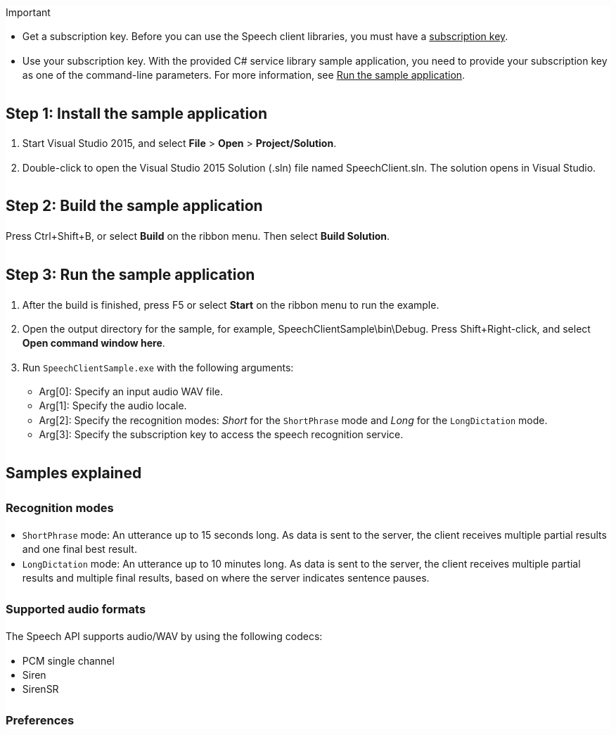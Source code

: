 > [!IMPORTANT]
> * Get a subscription key. Before you can use the Speech client libraries, you must have a [subscription key](https://azure.microsoft.com/try/cognitive-services/).
>
> * Use your subscription key. With the provided C# service library sample application, you need to provide your subscription key as one of the command-line parameters. For more information, see [Run the sample application](#step-3-run-the-sample-application).

## Step 1: Install the sample application

1. Start Visual Studio 2015, and select **File** > **Open** > **Project/Solution**.

2. Double-click to open the Visual Studio 2015 Solution (.sln) file named SpeechClient.sln. The solution opens in Visual Studio.

## Step 2: Build the sample application

Press Ctrl+Shift+B, or select **Build** on the ribbon menu. Then select **Build Solution**.

## Step 3: Run the sample application

1. After the build is finished, press F5 or select **Start** on the ribbon menu to run the example.

2. Open the output directory for the sample, for example, SpeechClientSample\bin\Debug. Press Shift+Right-click, and select **Open command window here**.

3. Run `SpeechClientSample.exe` with the following arguments:

   * Arg[0]: Specify an input audio WAV file.
   * Arg[1]: Specify the audio locale.
   * Arg[2]: Specify the recognition modes: *Short* for the `ShortPhrase` mode and *Long* for the `LongDictation` mode.
   * Arg[3]: Specify the subscription key to access the speech recognition service.

## Samples explained

### Recognition modes

* `ShortPhrase` mode: An utterance up to 15 seconds long. As data is sent to the server, the client receives multiple partial results and one final best result.
* `LongDictation` mode: An utterance up to 10 minutes long. As data is sent to the server, the client receives multiple partial results and multiple final results, based on where the server indicates sentence pauses.

### Supported audio formats

The Speech API supports audio/WAV by using the following codecs:

* PCM single channel
* Siren
* SirenSR

### Preferences
